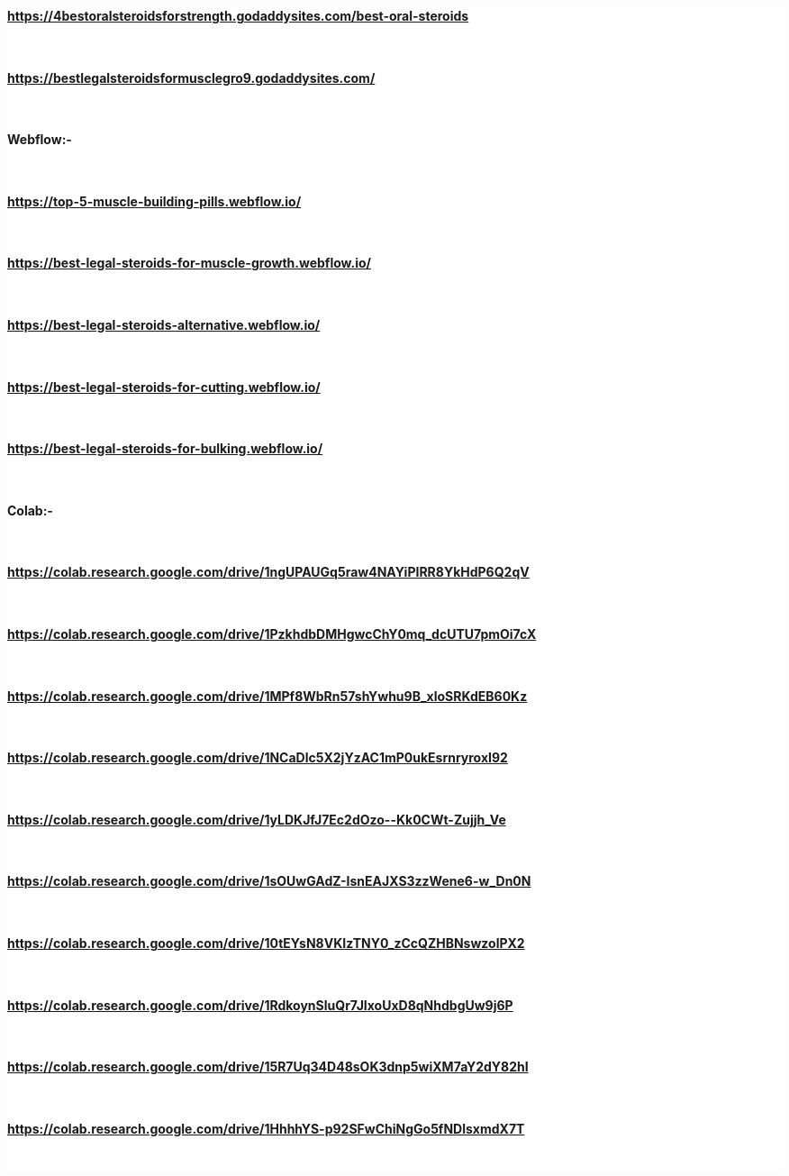 <p><a href="https://4bestoralsteroidsforstrength.godaddysites.com/best-oral-steroids"><strong>https://4bestoralsteroidsforstrength.godaddysites.com/best-oral-steroids</strong></a></p>
<p><strong>&nbsp;</strong></p>
<p><a href="https://bestlegalsteroidsformusclegro9.godaddysites.com/"><strong>https://bestlegalsteroidsformusclegro9.godaddysites.com/</strong></a></p>
<p><strong>&nbsp;</strong></p>
<p><strong>Webflow:-</strong></p>
<p><strong>&nbsp;</strong></p>
<p><a href="https://top-5-muscle-building-pills.webflow.io/"><strong>https://top-5-muscle-building-pills.webflow.io/</strong></a></p>
<p><strong>&nbsp;</strong></p>
<p><a href="https://best-legal-steroids-for-muscle-growth.webflow.io/"><strong>https://best-legal-steroids-for-muscle-growth.webflow.io/</strong></a></p>
<p><strong>&nbsp;</strong></p>
<p><a href="https://best-legal-steroids-alternative.webflow.io/"><strong>https://best-legal-steroids-alternative.webflow.io/</strong></a></p>
<p><strong>&nbsp;</strong></p>
<p><a href="https://best-legal-steroids-for-cutting.webflow.io/"><strong>https://best-legal-steroids-for-cutting.webflow.io/</strong></a></p>
<p><strong>&nbsp;</strong></p>
<p><a href="https://best-legal-steroids-for-bulking.webflow.io/"><strong>https://best-legal-steroids-for-bulking.webflow.io/</strong></a></p>
<p><strong>&nbsp;</strong></p>
<p><strong>Colab:-</strong></p>
<p><strong>&nbsp;</strong></p>
<p><a href="https://colab.research.google.com/drive/1ngUPAUGq5raw4NAYiPIRR8YkHdP6Q2qV"><strong>https://colab.research.google.com/drive/1ngUPAUGq5raw4NAYiPIRR8YkHdP6Q2qV</strong></a></p>
<p><strong>&nbsp;</strong></p>
<p><a href="https://colab.research.google.com/drive/1PzkhdbDMHgwcChY0mq_dcUTU7pmOi7cX"><strong>https://colab.research.google.com/drive/1PzkhdbDMHgwcChY0mq_dcUTU7pmOi7cX</strong></a></p>
<p><strong>&nbsp;</strong></p>
<p><a href="https://colab.research.google.com/drive/1MPf8WbRn57shYwhu9B_xloSRKdEB60Kz"><strong>https://colab.research.google.com/drive/1MPf8WbRn57shYwhu9B_xloSRKdEB60Kz</strong></a></p>
<p><strong>&nbsp;</strong></p>
<p><a href="https://colab.research.google.com/drive/1NCaDlc5X2jYzAC1mP0ukEsrnryroxI92"><strong>https://colab.research.google.com/drive/1NCaDlc5X2jYzAC1mP0ukEsrnryroxI92</strong></a></p>
<p><strong>&nbsp;</strong></p>
<p><a href="https://colab.research.google.com/drive/1yLDKJfJ7Ec2dOzo--Kk0CWt-Zujjh_Ve"><strong>https://colab.research.google.com/drive/1yLDKJfJ7Ec2dOzo--Kk0CWt-Zujjh_Ve</strong></a></p>
<p><strong>&nbsp;</strong></p>
<p><a href="https://colab.research.google.com/drive/1sOUwGAdZ-IsnEAJXS3zzWene6-w_Dn0N"><strong>https://colab.research.google.com/drive/1sOUwGAdZ-IsnEAJXS3zzWene6-w_Dn0N</strong></a></p>
<p><strong>&nbsp;</strong></p>
<p><a href="https://colab.research.google.com/drive/10tEYsN8VKIzTNY0_zCcQZHBNswzolPX2"><strong>https://colab.research.google.com/drive/10tEYsN8VKIzTNY0_zCcQZHBNswzolPX2</strong></a></p>
<p><strong>&nbsp;</strong></p>
<p><a href="https://colab.research.google.com/drive/1RdkoynSluQr7JIxoUxD8qNhdbgUw9j6P"><strong>https://colab.research.google.com/drive/1RdkoynSluQr7JIxoUxD8qNhdbgUw9j6P</strong></a></p>
<p><strong>&nbsp;</strong></p>
<p><a href="https://colab.research.google.com/drive/15R7Uq34D48sOK3dnp5wiXM7aY2dY82hI"><strong>https://colab.research.google.com/drive/15R7Uq34D48sOK3dnp5wiXM7aY2dY82hI</strong></a></p>
<p><strong>&nbsp;</strong></p>
<p><a href="https://colab.research.google.com/drive/1HhhhYS-p92SFwChiNgGo5fNDlsxmdX7T"><strong>https://colab.research.google.com/drive/1HhhhYS-p92SFwChiNgGo5fNDlsxmdX7T</strong></a></p>
<p><strong>&nbsp;</strong></p>
